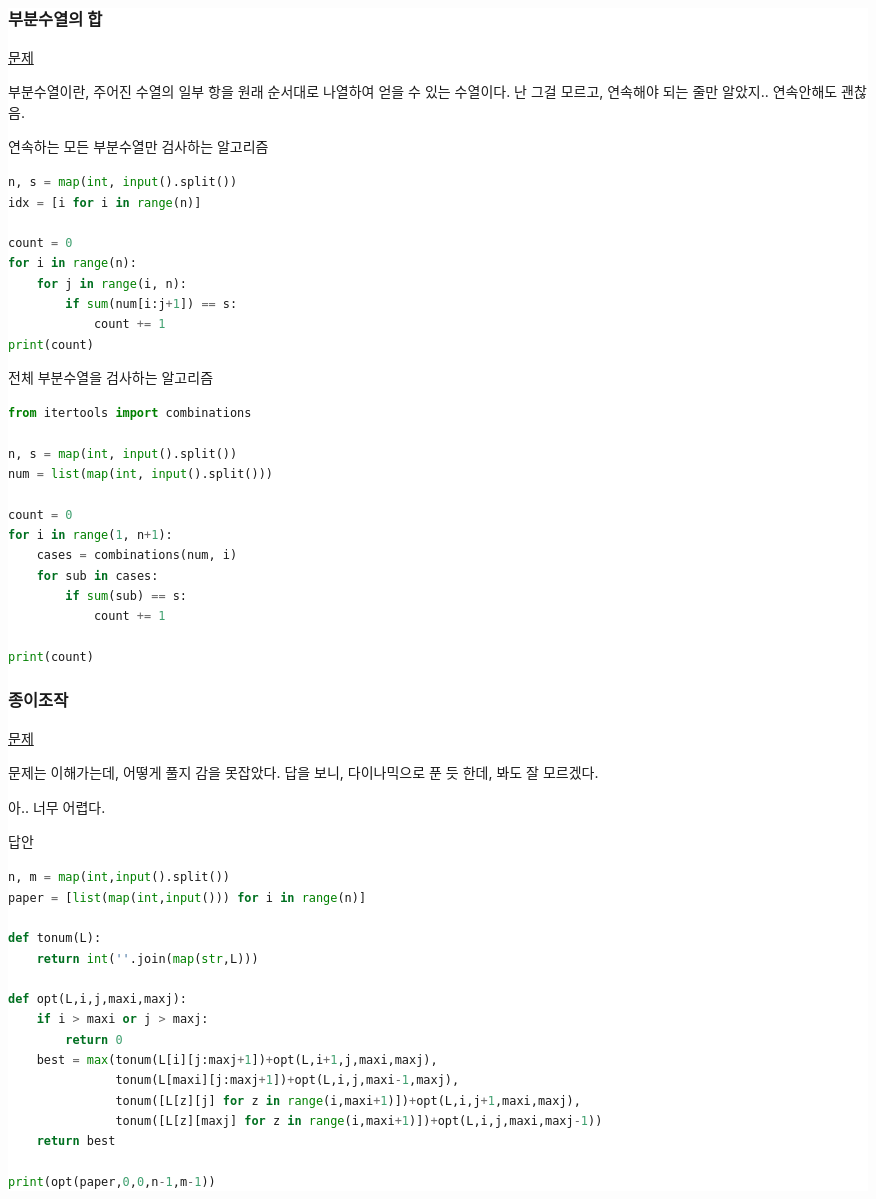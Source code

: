 ### 부분수열의 합

[문제](https://www.acmicpc.net/problem/1182)

부분수열이란, 주어진 수열의 일부 항을 원래 순서대로 나열하여 얻을 수 있는 수열이다.
난 그걸 모르고, 연속해야 되는 줄만 알았지.. 연속안해도 괜찮음.

연속하는 모든 부분수열만 검사하는 알고리즘

```python
n, s = map(int, input().split())
idx = [i for i in range(n)]

count = 0
for i in range(n):
    for j in range(i, n):
        if sum(num[i:j+1]) == s:
            count += 1
print(count)
```

전체 부분수열을 검사하는 알고리즘

```python
from itertools import combinations

n, s = map(int, input().split())
num = list(map(int, input().split()))

count = 0
for i in range(1, n+1):
    cases = combinations(num, i)
    for sub in cases:
        if sum(sub) == s:
            count += 1

print(count)
```

### 종이조작

[문제](https://www.acmicpc.net/problem/14391)

문제는 이해가는데, 어떻게 풀지 감을 못잡았다. 
답을 보니, 다이나믹으로 푼 듯 한데, 봐도 잘 모르겠다. 

아.. 너무 어렵다.

답안

```python
n, m = map(int,input().split())
paper = [list(map(int,input())) for i in range(n)]

def tonum(L):
    return int(''.join(map(str,L)))

def opt(L,i,j,maxi,maxj):
    if i > maxi or j > maxj:
        return 0
    best = max(tonum(L[i][j:maxj+1])+opt(L,i+1,j,maxi,maxj),
               tonum(L[maxi][j:maxj+1])+opt(L,i,j,maxi-1,maxj),
               tonum([L[z][j] for z in range(i,maxi+1)])+opt(L,i,j+1,maxi,maxj),
               tonum([L[z][maxj] for z in range(i,maxi+1)])+opt(L,i,j,maxi,maxj-1))
    return best

print(opt(paper,0,0,n-1,m-1))
```
